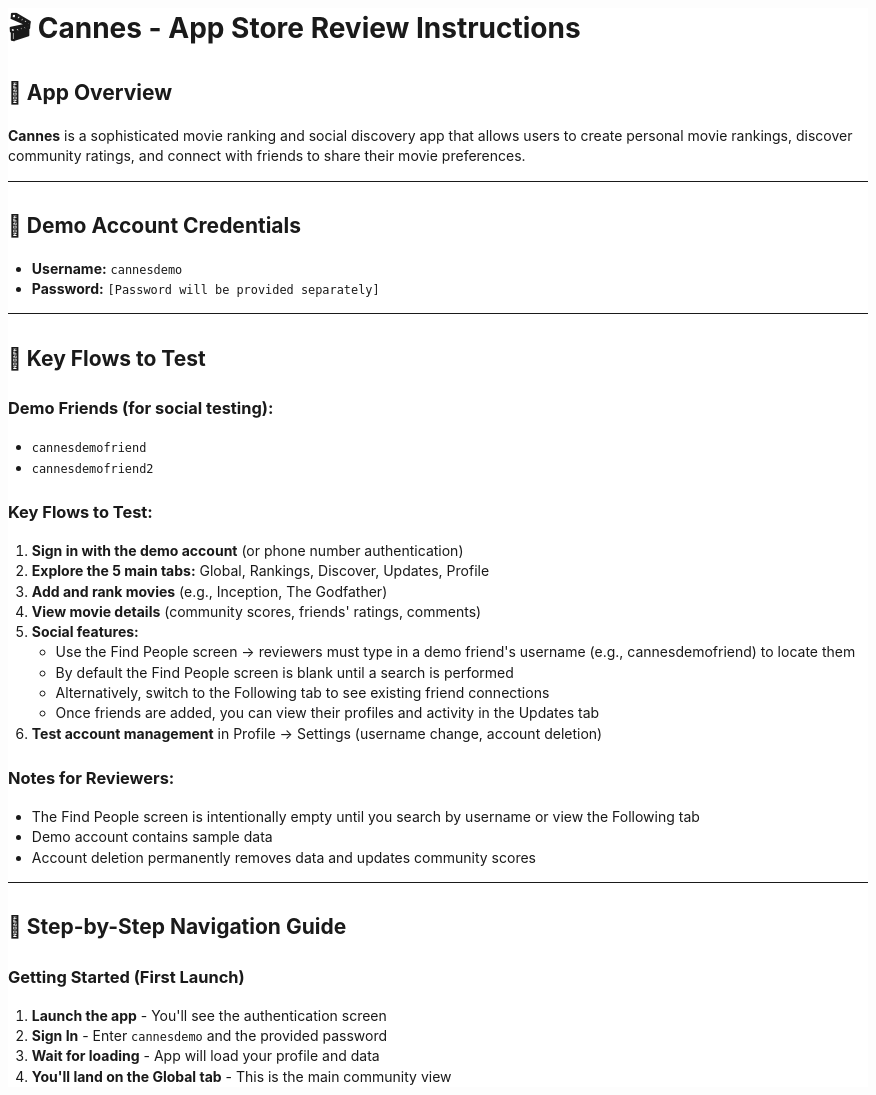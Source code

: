 # 🎬 Cannes - App Store Review Instructions

## 📱 App Overview
**Cannes** is a sophisticated movie ranking and social discovery app that allows users to create personal movie rankings, discover community ratings, and connect with friends to share their movie preferences.

---

## 🔐 Demo Account Credentials
- **Username:** `cannesdemo`
- **Password:** `[Password will be provided separately]`

---

## 🎯 Key Flows to Test

### **Demo Friends (for social testing):**
- `cannesdemofriend`
- `cannesdemofriend2`

### **Key Flows to Test:**
1. **Sign in with the demo account** (or phone number authentication)
2. **Explore the 5 main tabs:** Global, Rankings, Discover, Updates, Profile
3. **Add and rank movies** (e.g., Inception, The Godfather)
4. **View movie details** (community scores, friends' ratings, comments)
5. **Social features:**
   - Use the Find People screen → reviewers must type in a demo friend's username (e.g., cannesdemofriend) to locate them
   - By default the Find People screen is blank until a search is performed
   - Alternatively, switch to the Following tab to see existing friend connections
   - Once friends are added, you can view their profiles and activity in the Updates tab
6. **Test account management** in Profile → Settings (username change, account deletion)

### **Notes for Reviewers:**
- The Find People screen is intentionally empty until you search by username or view the Following tab
- Demo account contains sample data
- Account deletion permanently removes data and updates community scores

---

## 🧭 **Step-by-Step Navigation Guide**

### **Getting Started (First Launch)**
1. **Launch the app** - You'll see the authentication screen
2. **Sign In** - Enter `cannesdemo` and the provided password
3. **Wait for loading** - App will load your profile and data
4. **You'll land on the Global tab** - This is the main community view

